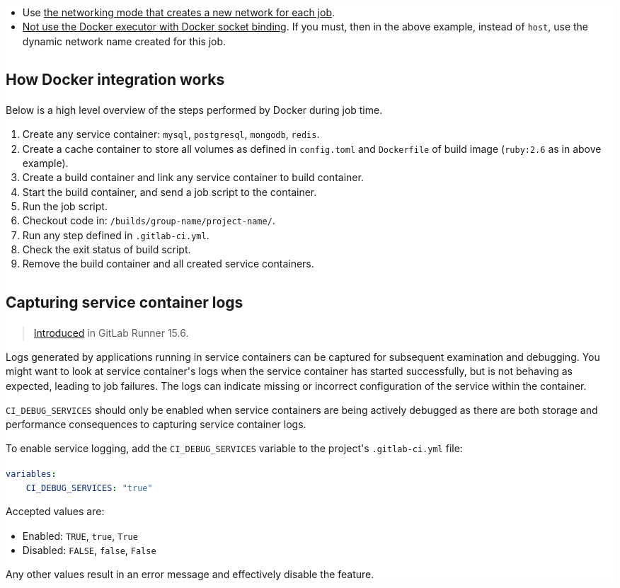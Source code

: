 - Use [the networking mode that creates a new network for each job](https://docs.gitlab.com/runner/executors/docker.html#create-a-network-for-each-job).
- [Not use the Docker executor with Docker socket binding](../docker/using_docker_build.md#use-the-docker-executor-with-docker-socket-binding).
  If you must, then in the above example, instead of `host`, use the dynamic network name created for this job.

## How Docker integration works

Below is a high level overview of the steps performed by Docker during job
time.

1. Create any service container: `mysql`, `postgresql`, `mongodb`, `redis`.
1. Create a cache container to store all volumes as defined in `config.toml` and
   `Dockerfile` of build image (`ruby:2.6` as in above example).
1. Create a build container and link any service container to build container.
1. Start the build container, and send a job script to the container.
1. Run the job script.
1. Checkout code in: `/builds/group-name/project-name/`.
1. Run any step defined in `.gitlab-ci.yml`.
1. Check the exit status of build script.
1. Remove the build container and all created service containers.

## Capturing service container logs

> [Introduced](https://gitlab.com/gitlab-org/gitlab-runner/-/merge_requests/3680) in GitLab Runner 15.6.

Logs generated by applications running in service containers can be captured for subsequent examination and debugging.
You might want to look at service container's logs when the service container has started successfully, but is not
behaving as expected, leading to job failures. The logs can indicate missing or incorrect configuration of the service
within the container.

`CI_DEBUG_SERVICES` should only be enabled when service containers are being actively debugged as there are both storage
and performance consequences to capturing service container logs.

To enable service logging, add the `CI_DEBUG_SERVICES` variable to the project's
`.gitlab-ci.yml` file:

```yaml
variables:
    CI_DEBUG_SERVICES: "true"
```

Accepted values are:

- Enabled: `TRUE`, `true`, `True`
- Disabled: `FALSE`, `false`, `False`

Any other values result in an error message and effectively disable the feature.
